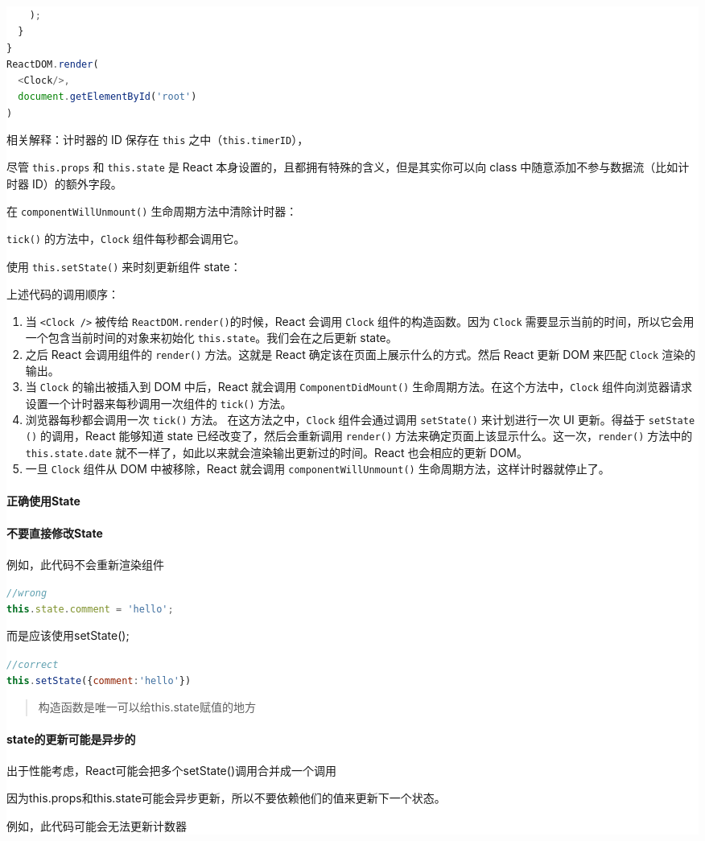 ```js
    );
  }
}
ReactDOM.render(
  <Clock/>,
  document.getElementById('root')
)
```

相关解释：计时器的 ID 保存在 `this` 之中（`this.timerID`），

尽管 `this.props` 和 `this.state` 是 React 本身设置的，且都拥有特殊的含义，但是其实你可以向 class 中随意添加不参与数据流（比如计时器 ID）的额外字段。

在 `componentWillUnmount()` 生命周期方法中清除计时器：

 `tick()` 的方法中，`Clock` 组件每秒都会调用它。

使用 `this.setState()` 来时刻更新组件 state：

上述代码的调用顺序：

1. 当 `<Clock />` 被传给 `ReactDOM.render()`的时候，React 会调用 `Clock` 组件的构造函数。因为 `Clock` 需要显示当前的时间，所以它会用一个包含当前时间的对象来初始化 `this.state`。我们会在之后更新 state。
2. 之后 React 会调用组件的 `render()` 方法。这就是 React 确定该在页面上展示什么的方式。然后 React 更新 DOM 来匹配 `Clock` 渲染的输出。
3. 当 `Clock` 的输出被插入到 DOM 中后，React 就会调用 `ComponentDidMount()` 生命周期方法。在这个方法中，`Clock` 组件向浏览器请求设置一个计时器来每秒调用一次组件的 `tick()` 方法。
4. 浏览器每秒都会调用一次 `tick()` 方法。 在这方法之中，`Clock` 组件会通过调用 `setState()` 来计划进行一次 UI 更新。得益于 `setState()` 的调用，React 能够知道 state 已经改变了，然后会重新调用 `render()` 方法来确定页面上该显示什么。这一次，`render()` 方法中的 `this.state.date` 就不一样了，如此以来就会渲染输出更新过的时间。React 也会相应的更新 DOM。
5. 一旦 `Clock` 组件从 DOM 中被移除，React 就会调用 `componentWillUnmount()` 生命周期方法，这样计时器就停止了。

#### 正确使用State

#### 不要直接修改State

例如，此代码不会重新渲染组件

```js
//wrong
this.state.comment = 'hello';
```

而是应该使用setState();

```js
//correct
this.setState({comment:'hello'})
```

>  构造函数是唯一可以给this.state赋值的地方

#### state的更新可能是异步的

出于性能考虑，React可能会把多个setState()调用合并成一个调用

因为this.props和this.state可能会异步更新，所以不要依赖他们的值来更新下一个状态。

例如，此代码可能会无法更新计数器
